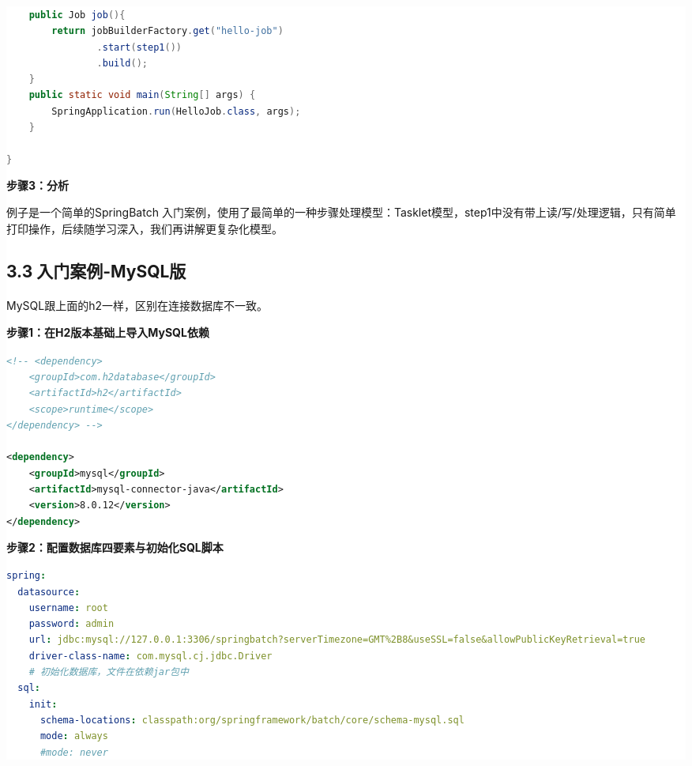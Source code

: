 ```java
    public Job job(){
        return jobBuilderFactory.get("hello-job")
                .start(step1())
                .build();
    }
    public static void main(String[] args) {
        SpringApplication.run(HelloJob.class, args);
    }

}

```

**步骤3：分析**

例子是一个简单的SpringBatch 入门案例，使用了最简单的一种步骤处理模型：Tasklet模型，step1中没有带上读/写/处理逻辑，只有简单打印操作，后续随学习深入，我们再讲解更复杂化模型。



## 3.3 入门案例-MySQL版

MySQL跟上面的h2一样，区别在连接数据库不一致。

**步骤1：在H2版本基础上导入MySQL依赖**

```xml
<!-- <dependency>
    <groupId>com.h2database</groupId>
    <artifactId>h2</artifactId>
    <scope>runtime</scope>
</dependency> -->

<dependency>
    <groupId>mysql</groupId>
    <artifactId>mysql-connector-java</artifactId>
    <version>8.0.12</version>
</dependency>
```

**步骤2：配置数据库四要素与初始化SQL脚本**

```yaml
spring:
  datasource:
    username: root
    password: admin
    url: jdbc:mysql://127.0.0.1:3306/springbatch?serverTimezone=GMT%2B8&useSSL=false&allowPublicKeyRetrieval=true
    driver-class-name: com.mysql.cj.jdbc.Driver
    # 初始化数据库，文件在依赖jar包中
  sql:
    init:
      schema-locations: classpath:org/springframework/batch/core/schema-mysql.sql
      mode: always
      #mode: never
```
